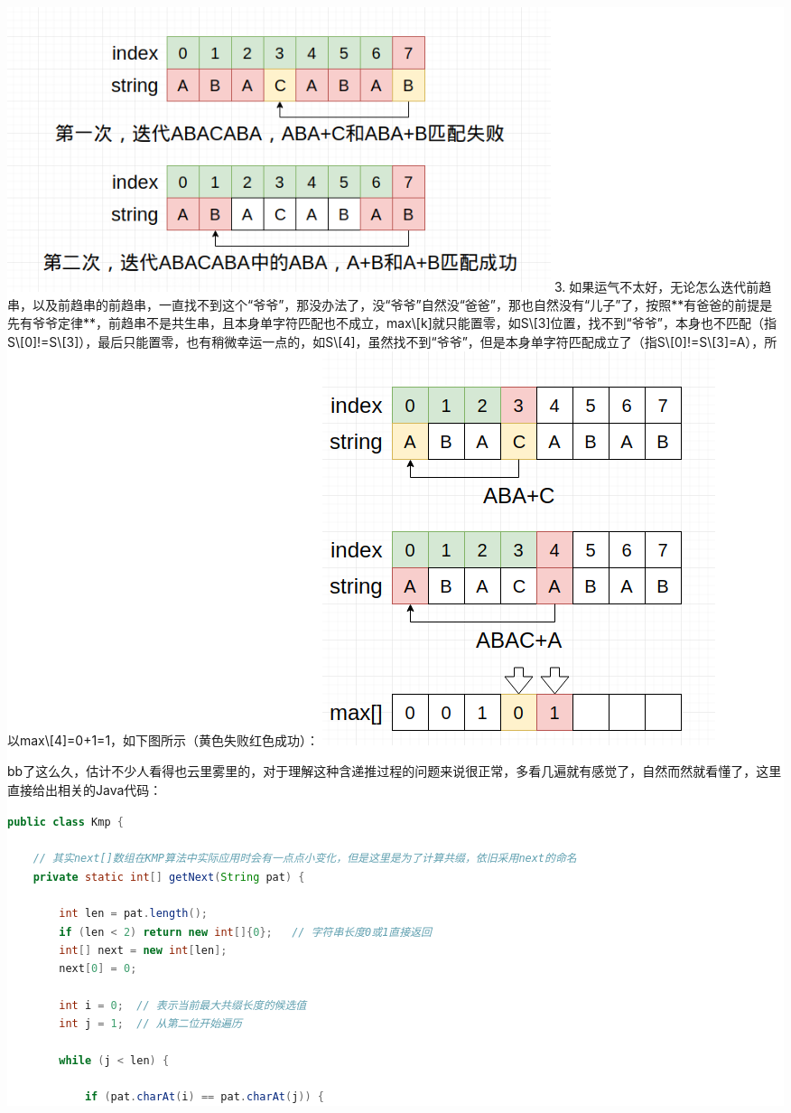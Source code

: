 <img src="./images/next4.png" title="next4" alt="next4" style="max-width:70%;margin:auto;" />
3. 如果运气不太好，无论怎么迭代前趋串，以及前趋串的前趋串，一直找不到这个“爷爷”，那没办法了，没“爷爷”自然没“爸爸”，那也自然没有“儿子”了，按照**有爸爸的前提是先有爷爷定律**，前趋串不是共生串，且本身单字符匹配也不成立，max\[k]就只能置零，如S\[3]位置，找不到“爷爷”，本身也不匹配（指S\[0]!=S\[3]），最后只能置零，也有稍微幸运一点的，如S\[4]，虽然找不到“爷爷”，但是本身单字符匹配成立了（指S\[0]!=S\[3]=A），所以max\[4]=0+1=1，如下图所示（黄色失败红色成功）：
<img src="./images/next5.png" title="next5" alt="next5" style="max-width:80%;margin:auto;" />

bb了这么久，估计不少人看得也云里雾里的，对于理解这种含递推过程的问题来说很正常，多看几遍就有感觉了，自然而然就看懂了，这里直接给出相关的Java代码：
```java
public class Kmp {
    
    // 其实next[]数组在KMP算法中实际应用时会有一点点小变化，但是这里是为了计算共缀，依旧采用next的命名
    private static int[] getNext(String pat) {

        int len = pat.length();
        if (len < 2) return new int[]{0};   // 字符串长度0或1直接返回
        int[] next = new int[len];
        next[0] = 0;

        int i = 0;  // 表示当前最大共缀长度的候选值
        int j = 1;  // 从第二位开始遍历

        while (j < len) {

            if (pat.charAt(i) == pat.charAt(j)) {
```